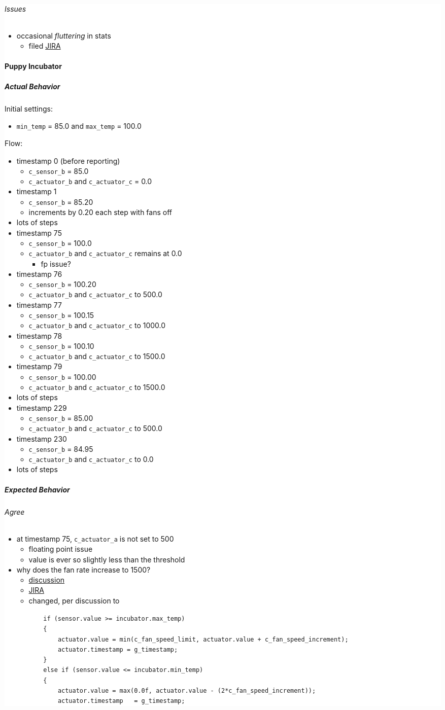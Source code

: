 ###### Issues
- occasional *fluttering* in stats
  - filed [JIRA](https://gaiaplatform.atlassian.net/browse/GAIAPLAT-1111)

#### Puppy Incubator

##### Actual Behavior

Initial settings:
- `min_temp` = 85.0 and `max_temp` = 100.0

Flow:
- timestamp 0 (before reporting)
  - `c_sensor_b` = 85.0
  - `c_actuator_b` and `c_actuator_c` = 0.0
- timestamp 1
  - `c_sensor_b` = 85.20
  - increments by 0.20 each step with fans off
- lots of steps
- timestamp 75
  - `c_sensor_b` = 100.0
  - `c_actuator_b` and `c_actuator_c` remains at 0.0
    - fp issue?
- timestamp 76
  - `c_sensor_b` = 100.20
  - `c_actuator_b` and `c_actuator_c` to 500.0
- timestamp 77
  - `c_sensor_b` = 100.15
  - `c_actuator_b` and `c_actuator_c` to 1000.0
- timestamp 78
  - `c_sensor_b` = 100.10
  - `c_actuator_b` and `c_actuator_c` to 1500.0
- timestamp 79
  - `c_sensor_b` = 100.00
  - `c_actuator_b` and `c_actuator_c` to 1500.0
- lots of steps
- timestamp 229
  - `c_sensor_b` = 85.00
  - `c_actuator_b` and `c_actuator_c` to 500.0
- timestamp 230
  - `c_sensor_b` = 84.95
  - `c_actuator_b` and `c_actuator_c` to 0.0
- lots of steps

##### Expected Behavior

###### Agree
- at timestamp 75, `c_actuator_a` is not set to 500
  - floating point issue
  - value is ever so slightly less than the threshold
- why does the fan rate increase to 1500?
  - [discussion](https://gaiaplatform.slack.com/archives/C016Y112WHW/p1627588084361500)
  - [JIRA](https://gaiaplatform.atlassian.net/browse/GAIAPLAT-1102?atlOrigin=eyJpIjoiYmQ5Nzg5YzY3ZTA0NGFiYjk0MDA0NTQxMzA0YzU1MjkiLCJwIjoiamlyYS1zbGFjay1pbnQifQ)
  - changed, per discussion to
    ```
        if (sensor.value >= incubator.max_temp)
        {
            actuator.value = min(c_fan_speed_limit, actuator.value + c_fan_speed_increment);
            actuator.timestamp = g_timestamp;
        }
        else if (sensor.value <= incubator.min_temp)
        {
            actuator.value = max(0.0f, actuator.value - (2*c_fan_speed_increment));
            actuator.timestamp   = g_timestamp;